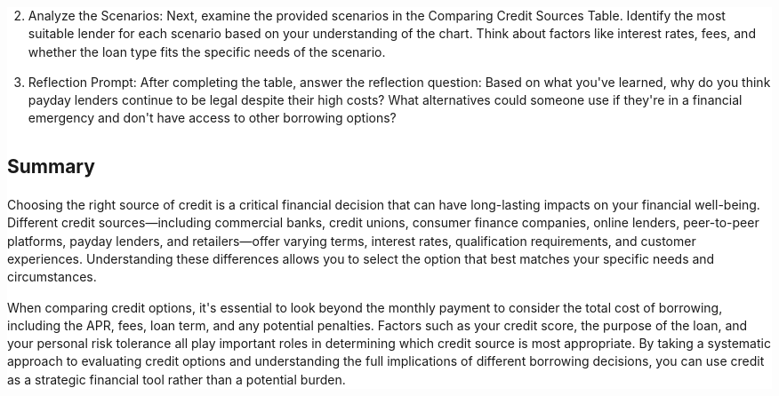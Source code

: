 2. Analyze the Scenarios: Next, examine the provided scenarios in the Comparing Credit Sources Table. Identify the most suitable lender for each scenario based on your understanding of the chart. Think about factors like interest rates, fees, and whether the loan type fits the specific needs of the scenario.

3. Reflection Prompt: After completing the table, answer the reflection question: Based on what you've learned, why do you think payday lenders continue to be legal despite their high costs? What alternatives could someone use if they're in a financial emergency and don't have access to other borrowing options?

## Summary

Choosing the right source of credit is a critical financial decision that can have long-lasting impacts on your financial well-being. Different credit sources—including commercial banks, credit unions, consumer finance companies, online lenders, peer-to-peer platforms, payday lenders, and retailers—offer varying terms, interest rates, qualification requirements, and customer experiences. Understanding these differences allows you to select the option that best matches your specific needs and circumstances.

When comparing credit options, it's essential to look beyond the monthly payment to consider the total cost of borrowing, including the APR, fees, loan term, and any potential penalties. Factors such as your credit score, the purpose of the loan, and your personal risk tolerance all play important roles in determining which credit source is most appropriate. By taking a systematic approach to evaluating credit options and understanding the full implications of different borrowing decisions, you can use credit as a strategic financial tool rather than a potential burden.